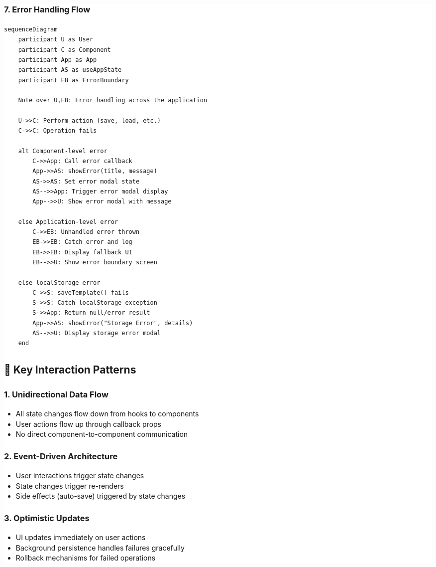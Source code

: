 ### **7. Error Handling Flow**

```mermaid
sequenceDiagram
    participant U as User
    participant C as Component
    participant App as App
    participant AS as useAppState
    participant EB as ErrorBoundary

    Note over U,EB: Error handling across the application

    U->>C: Perform action (save, load, etc.)
    C->>C: Operation fails
    
    alt Component-level error
        C->>App: Call error callback
        App->>AS: showError(title, message)
        AS->>AS: Set error modal state
        AS-->>App: Trigger error modal display
        App-->>U: Show error modal with message
        
    else Application-level error
        C->>EB: Unhandled error thrown
        EB->>EB: Catch error and log
        EB->>EB: Display fallback UI
        EB-->>U: Show error boundary screen
        
    else localStorage error
        C->>S: saveTemplate() fails
        S->>S: Catch localStorage exception
        S->>App: Return null/error result
        App->>AS: showError("Storage Error", details)
        AS-->>U: Display storage error modal
    end
```

## 🎯 Key Interaction Patterns

### **1. Unidirectional Data Flow**
- All state changes flow down from hooks to components
- User actions flow up through callback props
- No direct component-to-component communication

### **2. Event-Driven Architecture**  
- User interactions trigger state changes
- State changes trigger re-renders
- Side effects (auto-save) triggered by state changes

### **3. Optimistic Updates**
- UI updates immediately on user actions
- Background persistence handles failures gracefully
- Rollback mechanisms for failed operations
